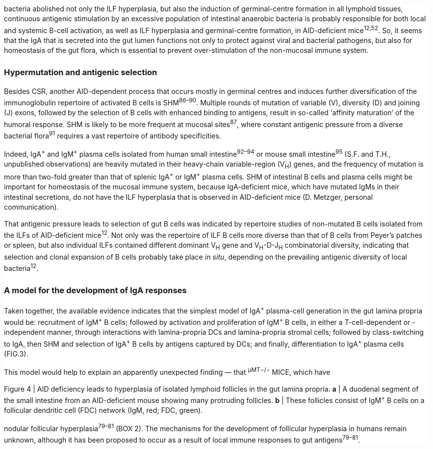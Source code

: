 bacteria abolished not only the ILF hyperplasia, but also the induction of germinal-centre formation in all lymphoid tissues, continuous antigenic stimulation by an excessive population of intestinal anaerobic bacteria is probably responsible for both local and systemic B-cell activation, as well as ILF hyperplasia and germinal-centre formation, in AID-deficient mice<sup>12,52</sup>. So, it seems that the IgA that is secreted into the gut lumen functions not only to protect against viral and bacterial pathogens, but also for homeostasis of the gut flora, which is essential to prevent over-stimulation of the non-mucosal immune system.

### Hypermutation and antigenic selection

Besides CSR, another AID-dependent process that occurs mostly in germinal centres and induces further diversification of the immunoglobulin repertoire of activated B cells is SHM<sup>86–90</sup>. Multiple rounds of mutation of variable (V), diversity (D) and joining (J) exons, followed by the selection of B cells with enhanced binding to antigens, result in so-called ‘affinity maturation’ of the humoral response. SHM is likely to be more frequent at mucosal sites<sup>87</sup>, where constant antigenic pressure from a diverse bacterial flora<sup>91</sup> requires a vast repertoire of antibody specificities.

Indeed, IgA<sup>+</sup> and IgM<sup>+</sup> plasma cells isolated from human small intestine<sup>92–94</sup> or mouse small intestine<sup>95</sup> (S.F. and T.H., unpublished observations) are heavily mutated in their heavy-chain variable-region (V<sub>H</sub>) genes, and the frequency of mutation is more than two-fold greater than that of splenic IgA<sup>+</sup> or IgM<sup>+</sup> plasma cells. SHM of intestinal B cells and plasma cells might be important for homeostasis of the mucosal immune system, because IgA-deficient mice, which have mutated IgMs in their intestinal secretions, do not have the ILF hyperplasia that is observed in AID-deficient mice (D. Metzger, personal communication).

That antigenic pressure leads to selection of gut B cells was indicated by repertoire studies of non-mutated B cells isolated from the ILFs of AID-deficient mice<sup>12</sup>. Not only was the repertoire of ILF B cells more diverse than that of B cells from Peyer’s patches or spleen, but also individual ILFs contained different dominant V<sub>H</sub> gene and V<sub>H</sub>-D-J<sub>H</sub> combinatorial diversity, indicating that selection and clonal expansion of B cells probably take place *in situ*, depending on the prevailing antigenic diversity of local bacteria<sup>12</sup>.

### A model for the development of IgA responses

Taken together, the available evidence indicates that the simplest model of IgA<sup>+</sup> plasma-cell generation in the gut lamina propria would be: recruitment of IgM<sup>+</sup> B cells; followed by activation and proliferation of IgM<sup>+</sup> B cells, in either a T-cell-dependent or -independent manner, through interactions with lamina-propria DCs and lamina-propria stromal cells; followed by class-switching to IgA, then SHM and selection of IgA<sup>+</sup> B cells by antigens captured by DCs; and finally, differentiation to IgA<sup>+</sup> plasma cells (FIG.3).

This model would help to explain an apparently unexpected finding — that <sup>μMT</sup><sup>−/−</sup> MICE, which have

Figure 4 | AID deficiency leads to hyperplasia of isolated lymphoid follicles in the gut lamina propria. **a** | A duodenal segment of the small intestine from an AID-deficient mouse showing many protruding follicles. **b** | These follicles consist of IgM<sup>+</sup> B cells on a follicular dendritic cell (FDC) network (IgM, red; FDC, green).

nodular follicular hyperplasia<sup>79–81</sup> (BOX 2). The mechanisms for the development of follicular hyperplasia in humans remain unknown, although it has been proposed to occur as a result of local immune responses to gut antigens<sup>79–81</sup>.
